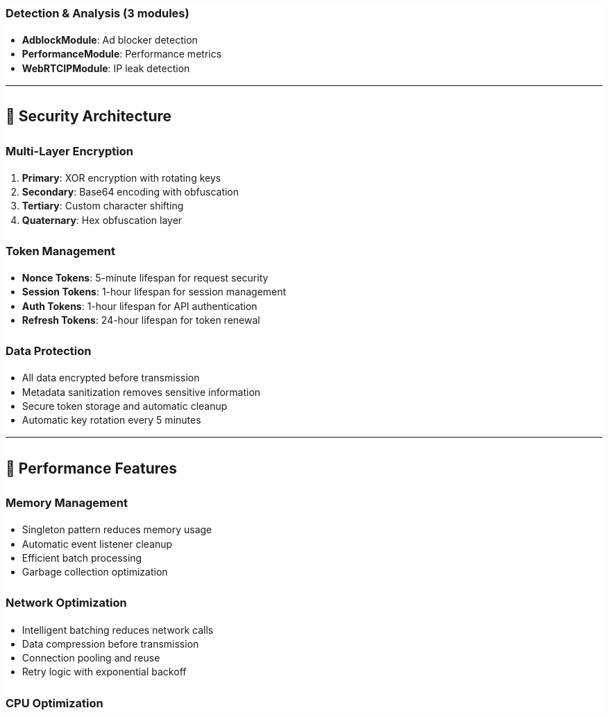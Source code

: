 ### Detection & Analysis (3 modules)

- **AdblockModule**: Ad blocker detection
- **PerformanceModule**: Performance metrics
- **WebRTCIPModule**: IP leak detection

---

## 🔐 Security Architecture

### Multi-Layer Encryption

1. **Primary**: XOR encryption with rotating keys
2. **Secondary**: Base64 encoding with obfuscation
3. **Tertiary**: Custom character shifting
4. **Quaternary**: Hex obfuscation layer

### Token Management

- **Nonce Tokens**: 5-minute lifespan for request security
- **Session Tokens**: 1-hour lifespan for session management
- **Auth Tokens**: 1-hour lifespan for API authentication
- **Refresh Tokens**: 24-hour lifespan for token renewal

### Data Protection

- All data encrypted before transmission
- Metadata sanitization removes sensitive information
- Secure token storage and automatic cleanup
- Automatic key rotation every 5 minutes

---

## 🚀 Performance Features

### Memory Management

- Singleton pattern reduces memory usage
- Automatic event listener cleanup
- Efficient batch processing
- Garbage collection optimization

### Network Optimization

- Intelligent batching reduces network calls
- Data compression before transmission
- Connection pooling and reuse
- Retry logic with exponential backoff

### CPU Optimization
